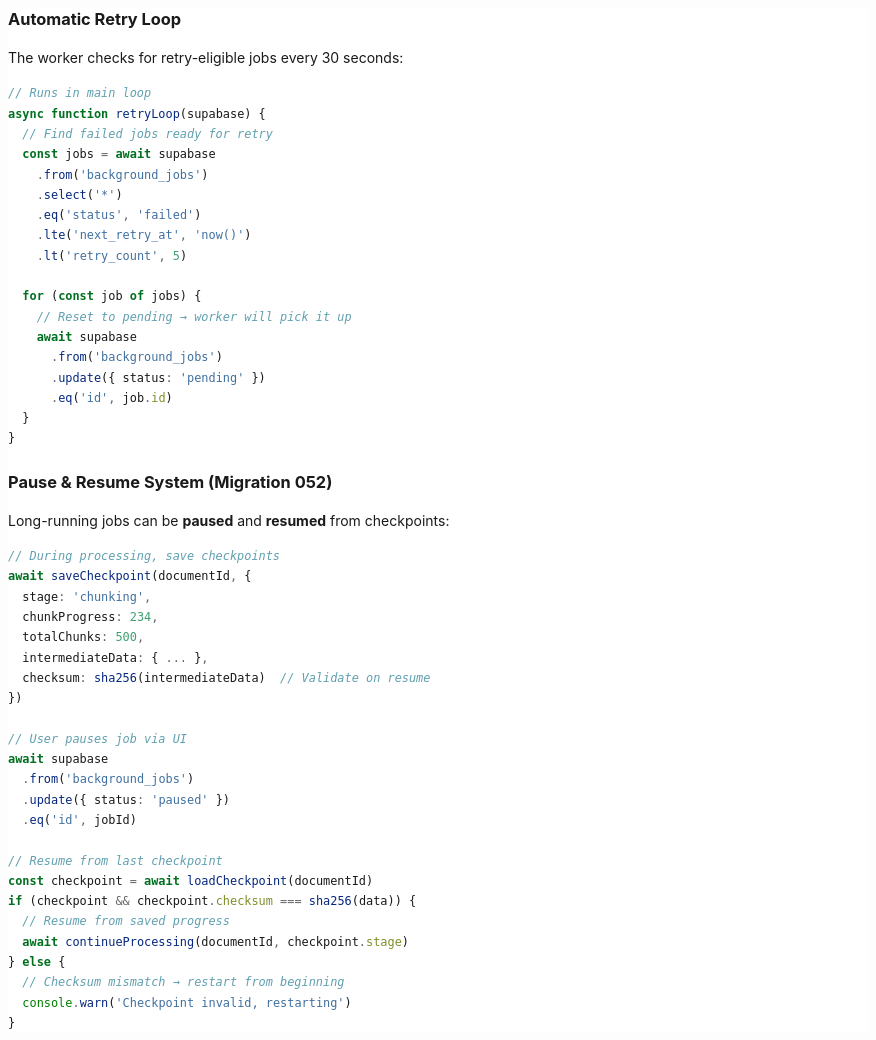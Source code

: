 ### Automatic Retry Loop

The worker checks for retry-eligible jobs every 30 seconds:

```typescript
// Runs in main loop
async function retryLoop(supabase) {
  // Find failed jobs ready for retry
  const jobs = await supabase
    .from('background_jobs')
    .select('*')
    .eq('status', 'failed')
    .lte('next_retry_at', 'now()')
    .lt('retry_count', 5)

  for (const job of jobs) {
    // Reset to pending → worker will pick it up
    await supabase
      .from('background_jobs')
      .update({ status: 'pending' })
      .eq('id', job.id)
  }
}
```

### Pause & Resume System (Migration 052)

Long-running jobs can be **paused** and **resumed** from checkpoints:

```typescript
// During processing, save checkpoints
await saveCheckpoint(documentId, {
  stage: 'chunking',
  chunkProgress: 234,
  totalChunks: 500,
  intermediateData: { ... },
  checksum: sha256(intermediateData)  // Validate on resume
})

// User pauses job via UI
await supabase
  .from('background_jobs')
  .update({ status: 'paused' })
  .eq('id', jobId)

// Resume from last checkpoint
const checkpoint = await loadCheckpoint(documentId)
if (checkpoint && checkpoint.checksum === sha256(data)) {
  // Resume from saved progress
  await continueProcessing(documentId, checkpoint.stage)
} else {
  // Checksum mismatch → restart from beginning
  console.warn('Checkpoint invalid, restarting')
}
```
